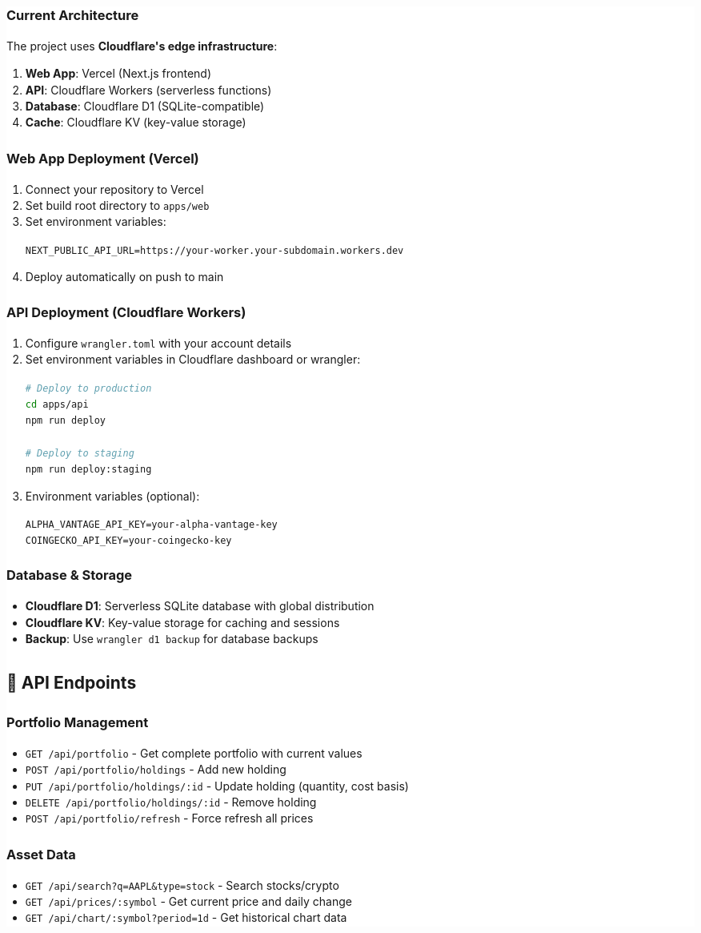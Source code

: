 ### Current Architecture
The project uses **Cloudflare's edge infrastructure**:

1. **Web App**: Vercel (Next.js frontend)
2. **API**: Cloudflare Workers (serverless functions)
3. **Database**: Cloudflare D1 (SQLite-compatible)
4. **Cache**: Cloudflare KV (key-value storage)

### Web App Deployment (Vercel)
1. Connect your repository to Vercel
2. Set build root directory to `apps/web`
3. Set environment variables:
   ```env
   NEXT_PUBLIC_API_URL=https://your-worker.your-subdomain.workers.dev
   ```
4. Deploy automatically on push to main

### API Deployment (Cloudflare Workers)
1. Configure `wrangler.toml` with your account details
2. Set environment variables in Cloudflare dashboard or wrangler:
   ```bash
   # Deploy to production
   cd apps/api
   npm run deploy
   
   # Deploy to staging
   npm run deploy:staging
   ```
3. Environment variables (optional):
   ```env
   ALPHA_VANTAGE_API_KEY=your-alpha-vantage-key
   COINGECKO_API_KEY=your-coingecko-key
   ```

### Database & Storage
- **Cloudflare D1**: Serverless SQLite database with global distribution
- **Cloudflare KV**: Key-value storage for caching and sessions
- **Backup**: Use `wrangler d1 backup` for database backups

## 🔧 API Endpoints

### Portfolio Management
- `GET /api/portfolio` - Get complete portfolio with current values
- `POST /api/portfolio/holdings` - Add new holding
- `PUT /api/portfolio/holdings/:id` - Update holding (quantity, cost basis)
- `DELETE /api/portfolio/holdings/:id` - Remove holding
- `POST /api/portfolio/refresh` - Force refresh all prices

### Asset Data
- `GET /api/search?q=AAPL&type=stock` - Search stocks/crypto
- `GET /api/prices/:symbol` - Get current price and daily change
- `GET /api/chart/:symbol?period=1d` - Get historical chart data
